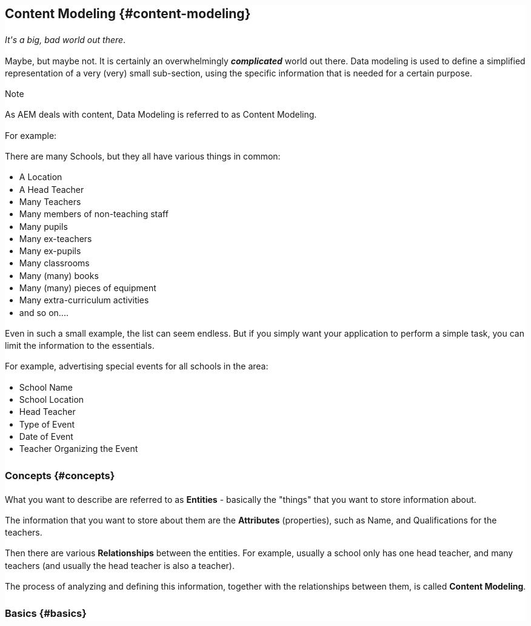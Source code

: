 ## Content Modeling {#content-modeling}

*It's a big, bad world out there*.

Maybe, but maybe not. It is certainly an overwhelmingly ***complicated*** world out there. Data modeling is used to define a simplified representation of a very (very) small sub-section, using the specific information that is needed for a certain purpose.

>[!NOTE]
>
>As AEM deals with content, Data Modeling is referred to as Content Modeling.

For example:

There are many Schools, but they all have various things in common:

* A Location
* A Head Teacher
* Many Teachers
* Many members of non-teaching staff
* Many pupils
* Many ex-teachers
* Many ex-pupils
* Many classrooms
* Many (many) books
* Many (many) pieces of equipment
* Many extra-curriculum activities
* and so on....

Even in such a small example, the list can seem endless. But if you simply want your application to perform a simple task, you can limit the information to the essentials.

For example, advertising special events for all schools in the area:

* School Name
* School Location
* Head Teacher
* Type of Event
* Date of Event
* Teacher Organizing the Event

### Concepts {#concepts}

What you want to describe are referred to as **Entities** - basically the "things" that you want to store information about.

The information that you want to store about them are the **Attributes** (properties), such as Name, and Qualifications for the teachers.

Then there are various **Relationships** between the entities. For example, usually a school only has one head teacher, and many teachers (and usually the head teacher is also a teacher).

The process of analyzing and defining this information, together with the relationships between them, is called **Content Modeling**.

### Basics {#basics}
